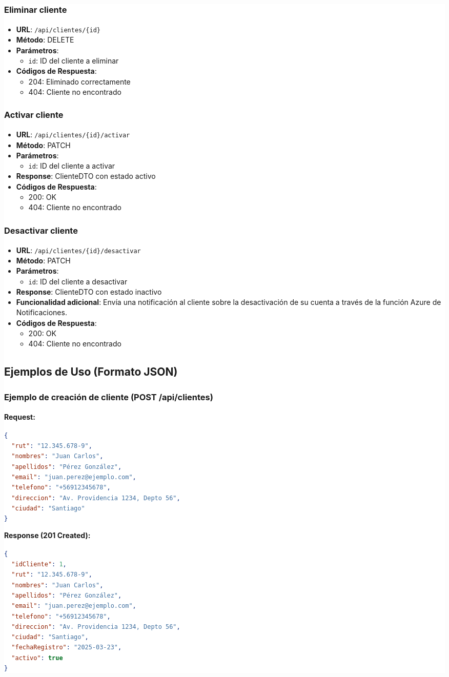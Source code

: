 ### Eliminar cliente
- **URL**: `/api/clientes/{id}`
- **Método**: DELETE
- **Parámetros**:
  - `id`: ID del cliente a eliminar
- **Códigos de Respuesta**:
  - 204: Eliminado correctamente
  - 404: Cliente no encontrado

### Activar cliente
- **URL**: `/api/clientes/{id}/activar`
- **Método**: PATCH
- **Parámetros**:
  - `id`: ID del cliente a activar
- **Response**: ClienteDTO con estado activo
- **Códigos de Respuesta**:
  - 200: OK
  - 404: Cliente no encontrado

### Desactivar cliente
- **URL**: `/api/clientes/{id}/desactivar`
- **Método**: PATCH
- **Parámetros**:
  - `id`: ID del cliente a desactivar
- **Response**: ClienteDTO con estado inactivo
- **Funcionalidad adicional**: Envía una notificación al cliente sobre la desactivación de su cuenta a través de la función Azure de Notificaciones.
- **Códigos de Respuesta**:
  - 200: OK
  - 404: Cliente no encontrado

## Ejemplos de Uso (Formato JSON)

### Ejemplo de creación de cliente (POST /api/clientes)

**Request:**
```json
{
  "rut": "12.345.678-9",
  "nombres": "Juan Carlos",
  "apellidos": "Pérez González",
  "email": "juan.perez@ejemplo.com",
  "telefono": "+56912345678",
  "direccion": "Av. Providencia 1234, Depto 56",
  "ciudad": "Santiago"
}
```

**Response (201 Created):**
```json
{
  "idCliente": 1,
  "rut": "12.345.678-9",
  "nombres": "Juan Carlos",
  "apellidos": "Pérez González",
  "email": "juan.perez@ejemplo.com",
  "telefono": "+56912345678",
  "direccion": "Av. Providencia 1234, Depto 56",
  "ciudad": "Santiago",
  "fechaRegistro": "2025-03-23",
  "activo": true
}
```
